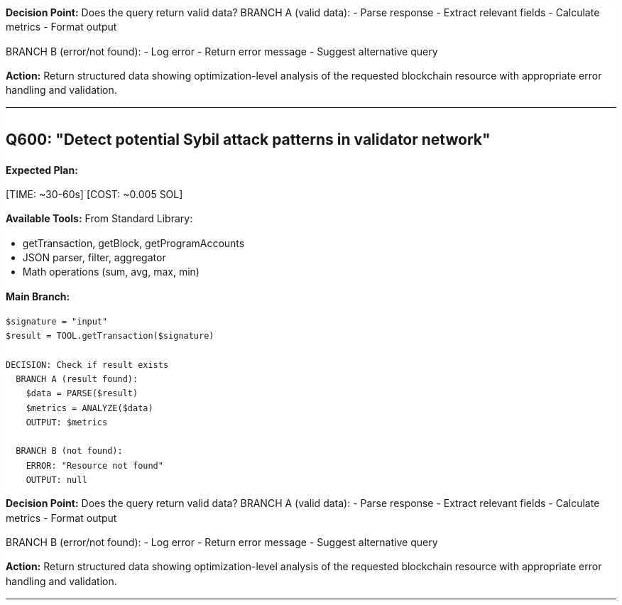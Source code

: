 **Decision Point:** Does the query return valid data?
  BRANCH A (valid data):
    - Parse response
    - Extract relevant fields
    - Calculate metrics
    - Format output

  BRANCH B (error/not found):
    - Log error
    - Return error message
    - Suggest alternative query

**Action:**
Return structured data showing optimization-level analysis of the requested blockchain resource with appropriate error handling and validation.

---

## Q600: "Detect potential Sybil attack patterns in validator network"

**Expected Plan:**

[TIME: ~30-60s] [COST: ~0.005 SOL]

**Available Tools:**
From Standard Library:
  - getTransaction, getBlock, getProgramAccounts
  - JSON parser, filter, aggregator
  - Math operations (sum, avg, max, min)

**Main Branch:**
```
$signature = "input"
$result = TOOL.getTransaction($signature)

DECISION: Check if result exists
  BRANCH A (result found):
    $data = PARSE($result)
    $metrics = ANALYZE($data)
    OUTPUT: $metrics

  BRANCH B (not found):
    ERROR: "Resource not found"
    OUTPUT: null
```

**Decision Point:** Does the query return valid data?
  BRANCH A (valid data):
    - Parse response
    - Extract relevant fields
    - Calculate metrics
    - Format output

  BRANCH B (error/not found):
    - Log error
    - Return error message
    - Suggest alternative query

**Action:**
Return structured data showing optimization-level analysis of the requested blockchain resource with appropriate error handling and validation.

---

